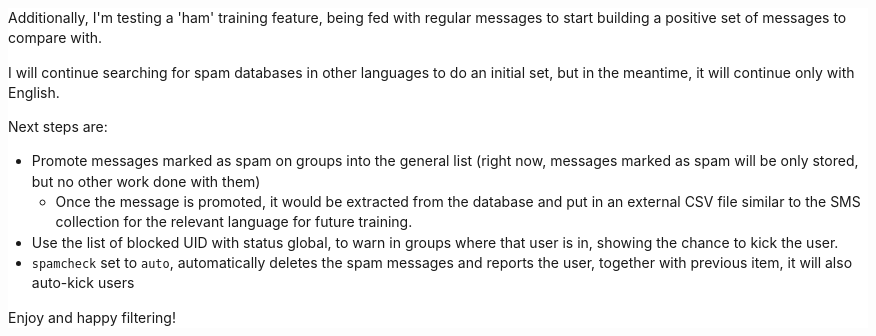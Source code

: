 Additionally, I'm testing a 'ham' training feature, being fed with regular messages to start building a positive set of messages to compare with.

I will continue searching for spam databases in other languages to do an initial set, but in the meantime, it will continue only with English.

Next steps are:

- Promote messages marked as spam on groups into the general list (right now, messages marked as spam will be only stored, but no other work done with them)
  - Once the message is promoted, it would be extracted from the database and put in an external CSV file similar to the SMS collection for the relevant language for future training.
- Use the list of blocked UID with status global, to warn in groups where that user is in, showing the chance to kick the user.
- `spamcheck` set to `auto`, automatically deletes the spam messages and reports the user, together with previous item, it will also auto-kick users

Enjoy and happy filtering!
